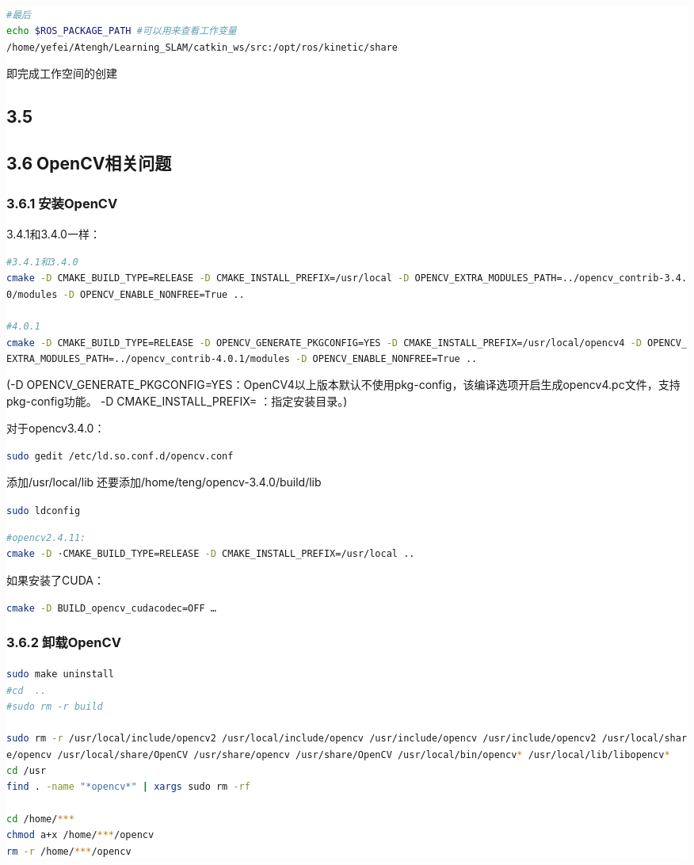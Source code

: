 ```bash
#最后
echo $ROS_PACKAGE_PATH #可以用来查看工作变量
/home/yefei/Atengh/Learning_SLAM/catkin_ws/src:/opt/ros/kinetic/share
```

即完成工作空间的创建

## 3.5 

## 3.6 OpenCV相关问题

### 3.6.1 安装OpenCV

3.4.1和3.4.0一样：

```bash
#3.4.1和3.4.0
cmake -D CMAKE_BUILD_TYPE=RELEASE -D CMAKE_INSTALL_PREFIX=/usr/local -D OPENCV_EXTRA_MODULES_PATH=../opencv_contrib-3.4.0/modules -D OPENCV_ENABLE_NONFREE=True ..

#4.0.1
cmake -D CMAKE_BUILD_TYPE=RELEASE -D OPENCV_GENERATE_PKGCONFIG=YES -D CMAKE_INSTALL_PREFIX=/usr/local/opencv4 -D OPENCV_EXTRA_MODULES_PATH=../opencv_contrib-4.0.1/modules -D OPENCV_ENABLE_NONFREE=True ..
```

(-D OPENCV_GENERATE_PKGCONFIG=YES：OpenCV4以上版本默认不使用pkg-config，该编译选项开启生成opencv4.pc文件，支持pkg-config功能。
-D CMAKE_INSTALL_PREFIX=    ：指定安装目录。)

对于opencv3.4.0：

```bash
sudo gedit /etc/ld.so.conf.d/opencv.conf
```

添加/usr/local/lib
还要添加/home/teng/opencv-3.4.0/build/lib

```bash
sudo ldconfig
```

```bash
#opencv2.4.11:
cmake -D ·CMAKE_BUILD_TYPE=RELEASE -D CMAKE_INSTALL_PREFIX=/usr/local ..
```

如果安装了CUDA：

```bash
cmake -D BUILD_opencv_cudacodec=OFF …
```

### 3.6.2 卸载OpenCV

```bash
sudo make uninstall
#cd  ..
#sudo rm -r build

sudo rm -r /usr/local/include/opencv2 /usr/local/include/opencv /usr/include/opencv /usr/include/opencv2 /usr/local/share/opencv /usr/local/share/OpenCV /usr/share/opencv /usr/share/OpenCV /usr/local/bin/opencv* /usr/local/lib/libopencv*
cd /usr
find . -name "*opencv*" | xargs sudo rm -rf

cd /home/***
chmod a+x /home/***/opencv
rm -r /home/***/opencv
```